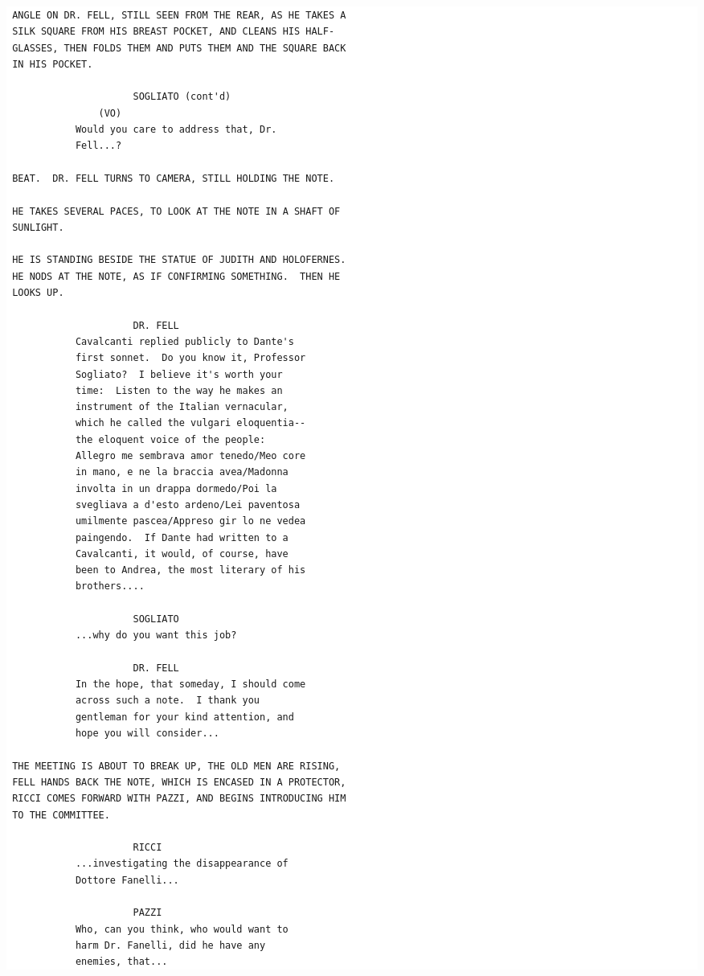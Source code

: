      ANGLE ON DR. FELL, STILL SEEN FROM THE REAR, AS HE TAKES A
     SILK SQUARE FROM HIS BREAST POCKET, AND CLEANS HIS HALF-
     GLASSES, THEN FOLDS THEM AND PUTS THEM AND THE SQUARE BACK
     IN HIS POCKET. 

                          SOGLIATO (cont'd)
                    (VO) 
                Would you care to address that, Dr.
                Fell...? 

     BEAT.  DR. FELL TURNS TO CAMERA, STILL HOLDING THE NOTE. 

     HE TAKES SEVERAL PACES, TO LOOK AT THE NOTE IN A SHAFT OF
     SUNLIGHT.
 
     HE IS STANDING BESIDE THE STATUE OF JUDITH AND HOLOFERNES. 
     HE NODS AT THE NOTE, AS IF CONFIRMING SOMETHING.  THEN HE 
     LOOKS UP. 

                          DR. FELL 
                Cavalcanti replied publicly to Dante's 
                first sonnet.  Do you know it, Professor
                Sogliato?  I believe it's worth your 
                time:  Listen to the way he makes an
                instrument of the Italian vernacular, 
                which he called the vulgari eloquentia--
                the eloquent voice of the people: 
                Allegro me sembrava amor tenedo/Meo core
                in mano, e ne la braccia avea/Madonna
                involta in un drappa dormedo/Poi la 
                svegliava a d'esto ardeno/Lei paventosa 
                umilmente pascea/Appreso gir lo ne vedea 
                paingendo.  If Dante had written to a 
                Cavalcanti, it would, of course, have 
                been to Andrea, the most literary of his 
                brothers....

                          SOGLIATO
                ...why do you want this job?

                          DR. FELL 
                In the hope, that someday, I should come
                across such a note.  I thank you 
                gentleman for your kind attention, and
                hope you will consider... 

     THE MEETING IS ABOUT TO BREAK UP, THE OLD MEN ARE RISING,
     FELL HANDS BACK THE NOTE, WHICH IS ENCASED IN A PROTECTOR, 
     RICCI COMES FORWARD WITH PAZZI, AND BEGINS INTRODUCING HIM 
     TO THE COMMITTEE. 

                          RICCI 
                ...investigating the disappearance of
                Dottore Fanelli... 

                          PAZZI 
                Who, can you think, who would want to
                harm Dr. Fanelli, did he have any
                enemies, that... 

